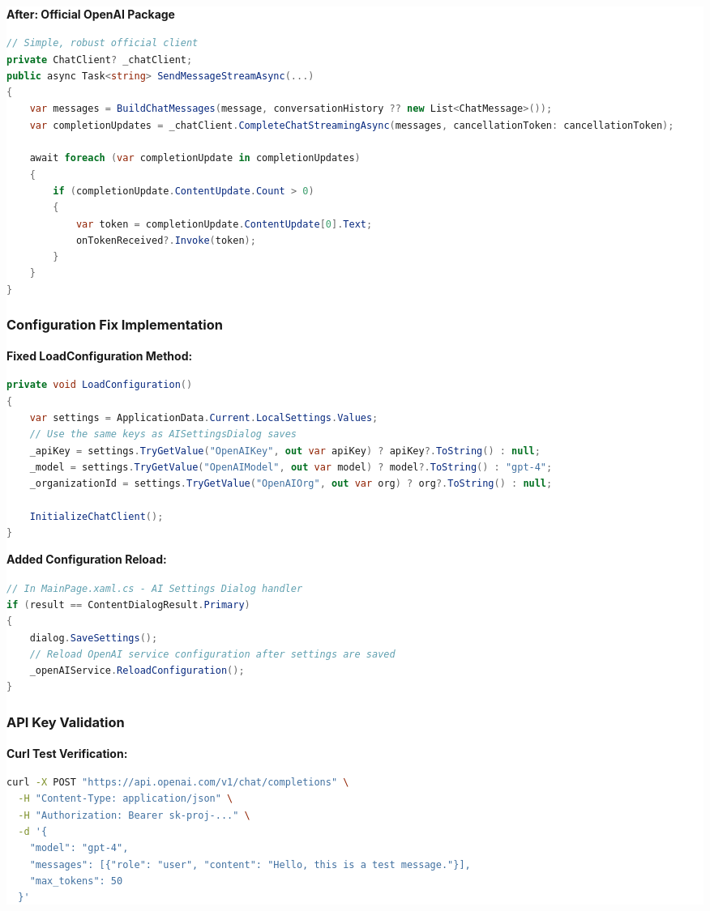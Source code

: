 **After: Official OpenAI Package**
```csharp
// Simple, robust official client
private ChatClient? _chatClient;
public async Task<string> SendMessageStreamAsync(...)
{
    var messages = BuildChatMessages(message, conversationHistory ?? new List<ChatMessage>());
    var completionUpdates = _chatClient.CompleteChatStreamingAsync(messages, cancellationToken: cancellationToken);
    
    await foreach (var completionUpdate in completionUpdates)
    {
        if (completionUpdate.ContentUpdate.Count > 0)
        {
            var token = completionUpdate.ContentUpdate[0].Text;
            onTokenReceived?.Invoke(token);
        }
    }
}
```

### Configuration Fix Implementation

**Fixed LoadConfiguration Method:**
```csharp
private void LoadConfiguration()
{
    var settings = ApplicationData.Current.LocalSettings.Values;
    // Use the same keys as AISettingsDialog saves
    _apiKey = settings.TryGetValue("OpenAIKey", out var apiKey) ? apiKey?.ToString() : null;
    _model = settings.TryGetValue("OpenAIModel", out var model) ? model?.ToString() : "gpt-4";
    _organizationId = settings.TryGetValue("OpenAIOrg", out var org) ? org?.ToString() : null;

    InitializeChatClient();
}
```

**Added Configuration Reload:**
```csharp
// In MainPage.xaml.cs - AI Settings Dialog handler
if (result == ContentDialogResult.Primary)
{
    dialog.SaveSettings();
    // Reload OpenAI service configuration after settings are saved
    _openAIService.ReloadConfiguration();
}
```

### API Key Validation

**Curl Test Verification:**
```bash
curl -X POST "https://api.openai.com/v1/chat/completions" \
  -H "Content-Type: application/json" \
  -H "Authorization: Bearer sk-proj-..." \
  -d '{
    "model": "gpt-4",
    "messages": [{"role": "user", "content": "Hello, this is a test message."}],
    "max_tokens": 50
  }'
```
